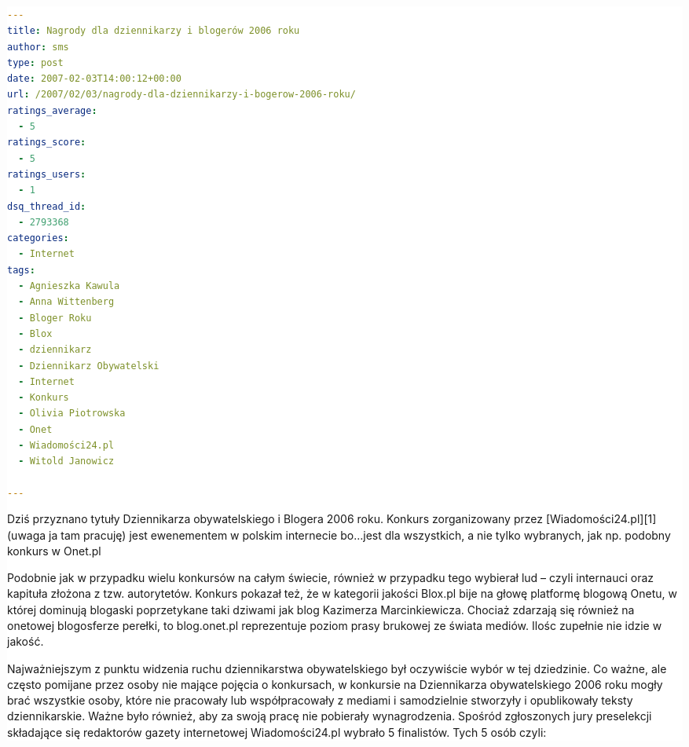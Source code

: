 ```yaml
---
title: Nagrody dla dziennikarzy i blogerów 2006 roku
author: sms
type: post
date: 2007-02-03T14:00:12+00:00
url: /2007/02/03/nagrody-dla-dziennikarzy-i-bogerow-2006-roku/
ratings_average:
  - 5
ratings_score:
  - 5
ratings_users:
  - 1
dsq_thread_id:
  - 2793368
categories:
  - Internet
tags:
  - Agnieszka Kawula
  - Anna Wittenberg
  - Bloger Roku
  - Blox
  - dziennikarz
  - Dziennikarz Obywatelski
  - Internet
  - Konkurs
  - Olivia Piotrowska
  - Onet
  - Wiadomości24.pl
  - Witold Janowicz

---
```

Dziś przyznano tytuły Dziennikarza obywatelskiego i Blogera 2006 roku. Konkurs zorganizowany przez [Wiadomości24.pl][1] (uwaga ja tam pracuję) jest ewenementem w polskim internecie bo&#8230;jest dla wszystkich, a nie tylko wybranych, jak np. podobny konkurs w Onet.pl



Podobnie jak w przypadku wielu konkursów na całym świecie, również w przypadku tego wybierał lud &#8211; czyli internauci oraz kapituła złożona z tzw. autorytetów. Konkurs pokazał też, że w kategorii jakości Blox.pl bije na głowę platformę blogową Onetu, w której dominują blogaski poprzetykane taki dziwami jak blog Kazimerza Marcinkiewicza. Chociaż zdarzają się również na onetowej blogosferze perełki, to blog.onet.pl reprezentuje poziom prasy brukowej ze świata mediów. Ilośc zupełnie nie idzie w jakość.

Najważniejszym z punktu widzenia ruchu dziennikarstwa obywatelskiego był oczywiście wybór w tej dziedzinie. Co ważne, ale często pomijane przez osoby nie mające pojęcia o konkursach, w konkursie na Dziennikarza obywatelskiego 2006 roku mogły brać wszystkie osoby, które nie pracowały lub współpracowały z mediami i samodzielnie stworzyły i opublikowały teksty dziennikarskie. Ważne było również, aby za swoją pracę nie pobierały wynagrodzenia. Spośród zgłoszonych jury preselekcji składające się redaktorów gazety internetowej Wiadomości24.pl wybrało 5 finalistów. Tych 5 osób czyli:
